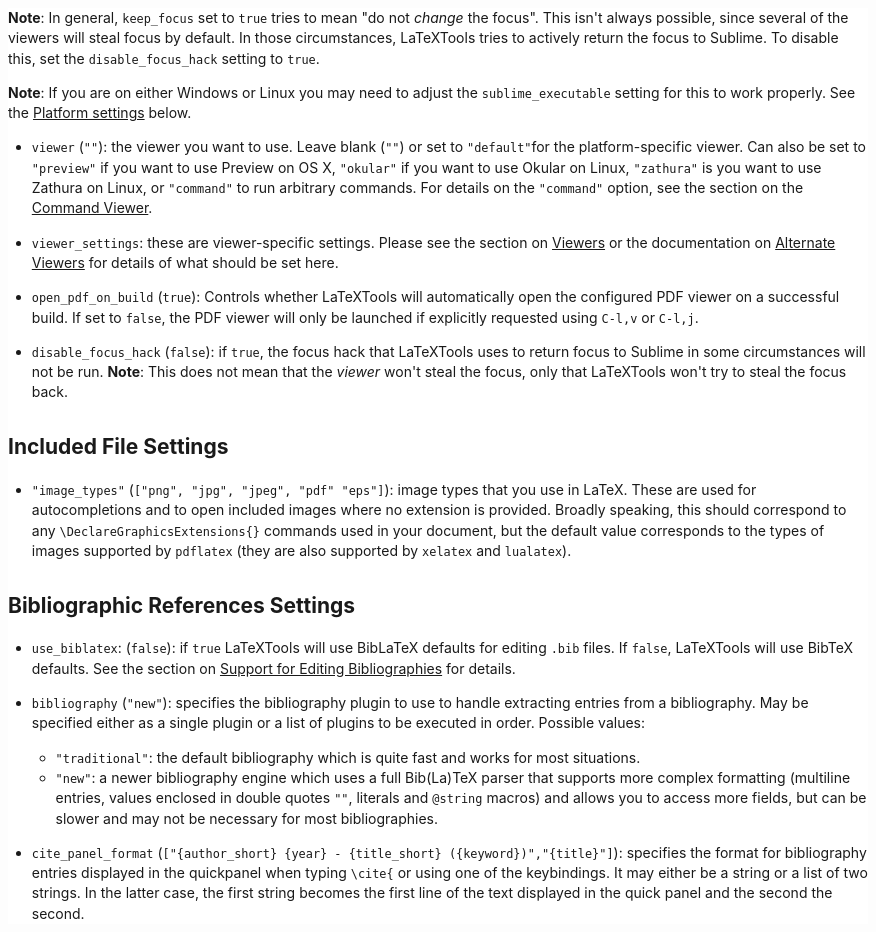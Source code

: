  **Note**: In general, `keep_focus` set to `true` tries to mean "do not *change* the focus". This isn't always possible, since several of the viewers will steal focus by default. In those circumstances, LaTeXTools tries to actively return the focus to Sublime. To disable this, set the `disable_focus_hack` setting to `true`.
  
  **Note**: If you are on either Windows or Linux you may need to adjust the `sublime_executable` setting for this to work properly. See the [Platform settings](#platform-specific-settings) below.

* `viewer` (`""`): the viewer you want to use. Leave blank (`""`) or set to `"default"`for the platform-specific viewer. Can also be set to `"preview"` if you want to use Preview on OS X, `"okular"` if you want to use Okular on Linux, `"zathura"` is you want to use Zathura on Linux, or `"command"` to run arbitrary commands. For details on the `"command"` option, see the section on the [Command Viewer](available-viewers.md#command-viewer).

* `viewer_settings`: these are viewer-specific settings. Please see the section on [Viewers](available-viewers.md#viewers) or the documentation on [Alternate Viewers](available-viewers.md#alternate-viewers) for details of what should be set here.

* `open_pdf_on_build` (`true`): Controls whether LaTeXTools will automatically open the configured PDF viewer on a successful build. If set to `false`, the PDF viewer will only be launched if explicitly requested using `C-l,v` or `C-l,j`.

* `disable_focus_hack` (`false`): if `true`, the focus hack that LaTeXTools uses to return focus to Sublime in some circumstances will not be run. **Note**: This does not mean that the *viewer* won't steal the focus, only that LaTeXTools won't try to steal the focus back.

## Included File Settings

 * `"image_types"` (`["png", "jpg", "jpeg", "pdf" "eps"]`): image types that you use in LaTeX. These are used for autocompletions and to open included images where no extension is provided. Broadly speaking, this should correspond to any `\DeclareGraphicsExtensions{}` commands used in your document, but the default value corresponds to the types of images supported by `pdflatex` (they are also supported by `xelatex` and `lualatex`).

## Bibliographic References Settings

* `use_biblatex`: (`false`): if `true` LaTeXTools will use BibLaTeX defaults for editing `.bib` files. If `false`, LaTeXTools will use BibTeX defaults. See the section on [Support for Editing Bibliographies](#support-for-editing-bibliographies) for details.

* `bibliography` (`"new"`): specifies the bibliography plugin to use to handle extracting entries from a bibliography. May be specified either as a single plugin or a list of plugins to be executed in order. Possible values:
	* `"traditional"`: the default bibliography which is quite fast and works for most situations.
	* `"new"`: a newer bibliography engine which uses a full Bib(La)TeX parser that supports more complex formatting (multiline entries, values enclosed in double quotes `""`, literals and `@string` macros) and allows you to access more fields, but can be slower and may not be necessary for most bibliographies.

* `cite_panel_format` (`["{author_short} {year} - {title_short} ({keyword})","{title}"]`): specifies the format for bibliography entries displayed in the quickpanel when typing `\cite{` or using one of the keybindings. It may either be a string or a list of two strings. In the latter case, the first string becomes the first line of the text displayed in the quick panel and the second the second.
